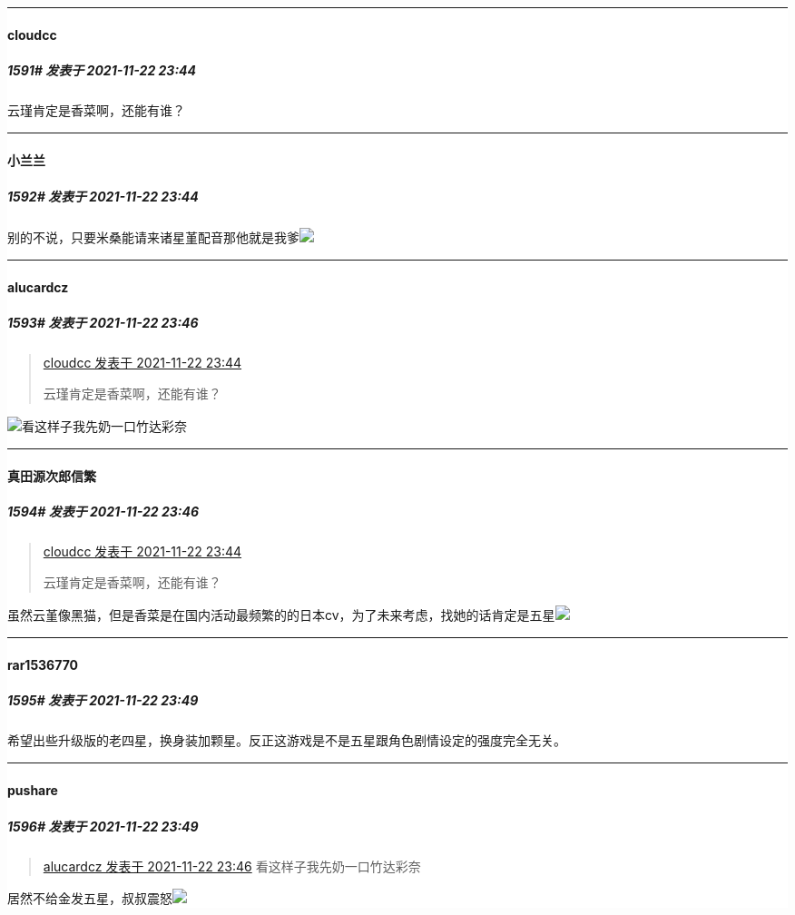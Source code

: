 

*****

####  cloudcc  
##### 1591#       发表于 2021-11-22 23:44

云瑾肯定是香菜啊，还能有谁？

*****

####  小兰兰  
##### 1592#       发表于 2021-11-22 23:44

别的不说，只要米桑能请来诸星堇配音那他就是我爹<img src="https://static.saraba1st.com/image/smiley/face2017/037.png" referrerpolicy="no-referrer">

*****

####  alucardcz  
##### 1593#       发表于 2021-11-22 23:46

<blockquote><a href="httphttps://bbs.saraba1st.com/2b/forum.php?mod=redirect&amp;goto=findpost&amp;pid=53657844&amp;ptid=2037125" target="_blank">cloudcc 发表于 2021-11-22 23:44</a>

云瑾肯定是香菜啊，还能有谁？</blockquote>
<img src="https://static.saraba1st.com/image/smiley/face2017/067.png" referrerpolicy="no-referrer">看这样子我先奶一口竹达彩奈 

*****

####  真田源次郎信繁  
##### 1594#       发表于 2021-11-22 23:46

<blockquote><a href="httphttps://bbs.saraba1st.com/2b/forum.php?mod=redirect&amp;goto=findpost&amp;pid=53657844&amp;ptid=2037125" target="_blank">cloudcc 发表于 2021-11-22 23:44</a>

云瑾肯定是香菜啊，还能有谁？</blockquote>
虽然云堇像黑猫，但是香菜是在国内活动最频繁的的日本cv，为了未来考虑，找她的话肯定是五星<img src="https://static.saraba1st.com/image/smiley/face2017/067.png" referrerpolicy="no-referrer">

*****

####  rar1536770  
##### 1595#       发表于 2021-11-22 23:49

希望出些升级版的老四星，换身装加颗星。反正这游戏是不是五星跟角色剧情设定的强度完全无关。

*****

####  pushare  
##### 1596#       发表于 2021-11-22 23:49

<blockquote><a href="httphttps://bbs.saraba1st.com/2b/forum.php?mod=redirect&amp;goto=findpost&amp;pid=53657888&amp;ptid=2037125" target="_blank">alucardcz 发表于 2021-11-22 23:46</a>
看这样子我先奶一口竹达彩奈</blockquote>
居然不给金发五星，叔叔震怒<img src="https://static.saraba1st.com/image/smiley/face2017/067.png" referrerpolicy="no-referrer">
